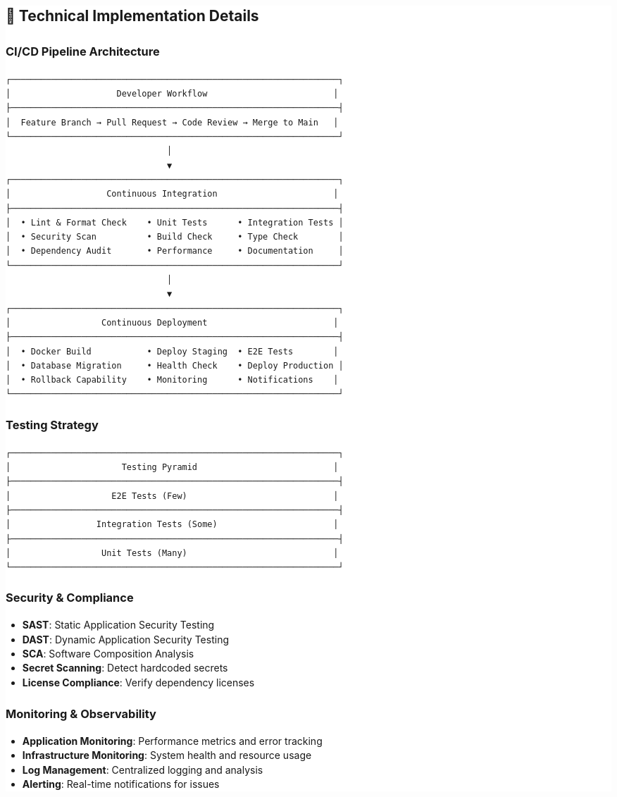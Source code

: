## 🔧 Technical Implementation Details

### CI/CD Pipeline Architecture
```
┌─────────────────────────────────────────────────────────────────┐
│                     Developer Workflow                         │
├─────────────────────────────────────────────────────────────────┤
│  Feature Branch → Pull Request → Code Review → Merge to Main   │
└─────────────────────────────────────────────────────────────────┘
                                │
                                ▼
┌─────────────────────────────────────────────────────────────────┐
│                   Continuous Integration                       │
├─────────────────────────────────────────────────────────────────┤
│  • Lint & Format Check    • Unit Tests      • Integration Tests │
│  • Security Scan          • Build Check     • Type Check        │
│  • Dependency Audit       • Performance     • Documentation     │
└─────────────────────────────────────────────────────────────────┘
                                │
                                ▼
┌─────────────────────────────────────────────────────────────────┐
│                  Continuous Deployment                         │
├─────────────────────────────────────────────────────────────────┤
│  • Docker Build           • Deploy Staging  • E2E Tests        │
│  • Database Migration     • Health Check    • Deploy Production │
│  • Rollback Capability    • Monitoring      • Notifications    │
└─────────────────────────────────────────────────────────────────┘
```

### Testing Strategy
```
┌─────────────────────────────────────────────────────────────────┐
│                      Testing Pyramid                           │
├─────────────────────────────────────────────────────────────────┤
│                    E2E Tests (Few)                             │
├─────────────────────────────────────────────────────────────────┤
│                 Integration Tests (Some)                       │
├─────────────────────────────────────────────────────────────────┤
│                  Unit Tests (Many)                             │
└─────────────────────────────────────────────────────────────────┘
```

### Security & Compliance
- **SAST**: Static Application Security Testing
- **DAST**: Dynamic Application Security Testing
- **SCA**: Software Composition Analysis
- **Secret Scanning**: Detect hardcoded secrets
- **License Compliance**: Verify dependency licenses

### Monitoring & Observability
- **Application Monitoring**: Performance metrics and error tracking
- **Infrastructure Monitoring**: System health and resource usage
- **Log Management**: Centralized logging and analysis
- **Alerting**: Real-time notifications for issues
